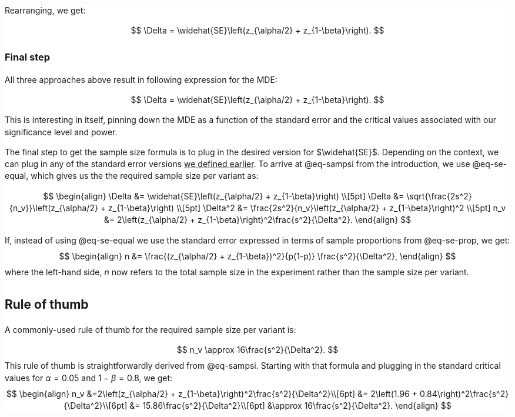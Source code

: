 Rearranging, we get:

$$
\Delta = \widehat{SE}\left(z_{\alpha/2} + z_{1-\beta}\right).
$$

### Final step

All three approaches above result in following expression for the MDE:

$$
\Delta = \widehat{SE}\left(z_{\alpha/2} + z_{1-\beta}\right).
$$

This is interesting in itself, pinning down the MDE as a function of the standard error and the critical values associated with our significance level and power.

The final step to get the sample size formula is to plug in the desired version for $\widehat{SE}$. Depending on the context, we can plug in any of the standard error versions [we defined earlier](stats_of_online_experiments#standard_error). To arrive at @eq-sampsi from the introduction, we use @eq-se-equal, which gives us the the required sample size per variant as:

$$
\begin{align}
\Delta
&= \widehat{SE}\left(z_{\alpha/2} + z_{1-\beta}\right) \\[5pt]
\Delta
&= \sqrt{\frac{2s^2}{n_v}}\left(z_{\alpha/2} + z_{1-\beta}\right) \\[5pt]
\Delta^2
&= \frac{2s^2}{n_v}\left(z_{\alpha/2} + z_{1-\beta}\right)^2 \\[5pt]
n_v
&= 2\left(z_{\alpha/2} + z_{1-\beta}\right)^2\frac{s^2}{\Delta^2}.
\end{align}
$$

If, instead of using @eq-se-equal we use the standard error expressed in terms of sample proportions from @eq-se-prop, we get:
$$
\begin{align}
n &= \frac{(z_{\alpha/2} + z_{1-\beta})^2}{p(1-p)} \frac{s^2}{\Delta^2},
\end{align}
$$
where the left-hand side, $n$ now refers to the total sample size in the experiment rather than the sample size per variant.

## Rule of thumb

A commonly-used rule of thumb for the required sample size per variant is:

$$
n_v \approx 16\frac{s^2}{\Delta^2}.
$$
This rule of thumb is straightforwardly derived from @eq-sampsi. Starting with that formula and plugging in the standard critical values for $\alpha = 0.05$ and $1-\beta = 0.8$, we get:
$$
\begin{align}
n_v
&=2\left(z_{\alpha/2} + z_{1-\beta}\right)^2\frac{s^2}{\Delta^2}\\[6pt]
&= 2\left(1.96 + 0.84\right)^2\frac{s^2}{\Delta^2}\\[6pt]
&= 15.86\frac{s^2}{\Delta^2}\\[6pt]
&\approx 16\frac{s^2}{\Delta^2}.
\end{align}
$$


[^1]: I say "most" [sequential testing approaches](https://docs.geteppo.com/statistics/confidence-intervals/analysis-methods/) do not require ex-ante power calculations. 
[^2]: This section is based on @bloom1995minimum. 
[^3]: This type of error is sometimes called a [Type III error](https://en.wikipedia.org/wiki/Type_III_error).
[^4]: This section is based on @list2011so.
[^5]: We cannot know significance and power for a single experiment. The best we can do is follow this approach consistently to ensure that over the course of many experiments, they correspond to our desired values. See @sec-hypothesis-testing.
[^rice]: This section is based on Section 11.2.2 in @rice2006mathematical.